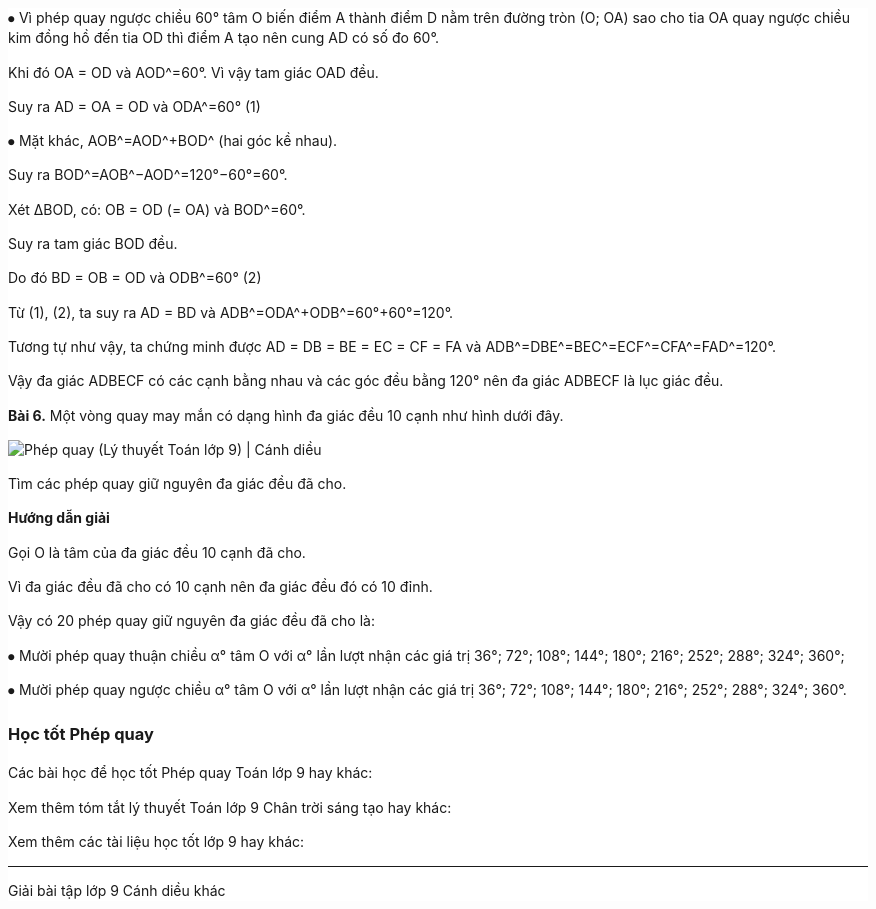 ⦁ Vì phép quay ngược chiều 60° tâm O biến điểm A thành điểm D nằm trên đường tròn (O; OA) sao cho tia OA quay ngược chiều kim đồng hồ đến tia OD thì điểm A tạo nên cung AD có số đo 60°.

Khi đó OA = OD và AOD^=60°. Vì vậy tam giác OAD đều.

Suy ra AD = OA = OD và ODA^=60° (1)

⦁ Mặt khác, AOB^=AOD^+BOD^ (hai góc kề nhau).

Suy ra BOD^=AOB^−AOD^=120°−60°=60°.

Xét ∆BOD, có: OB = OD (= OA) và BOD^=60°.

Suy ra tam giác BOD đều.

Do đó BD = OB = OD và ODB^=60° (2)

Từ (1), (2), ta suy ra AD = BD và ADB^=ODA^+ODB^=60°+60°=120°.

Tương tự như vậy, ta chứng minh được AD = DB = BE = EC = CF = FA và ADB^=DBE^=BEC^=ECF^=CFA^=FAD^=120°.

Vậy đa giác ADBECF có các cạnh bằng nhau và các góc đều bằng 120° nên đa giác ADBECF là lục giác đều.

**Bài 6.** Một vòng quay may mắn có dạng hình đa giác đều 10 cạnh như hình dưới đây. 

![Phép quay \(Lý thuyết Toán lớp 9\) | Cánh diều](https://vietjack.com/toan-9-cd/images/ly-thuyet-bai-2-phep-quay-232486.PNG)

Tìm các phép quay giữ nguyên đa giác đều đã cho.

**Hướng dẫn giải**

Gọi O là tâm của đa giác đều 10 cạnh đã cho.

Vì đa giác đều đã cho có 10 cạnh nên đa giác đều đó có 10 đỉnh.

Vậy có 20 phép quay giữ nguyên đa giác đều đã cho là:

⦁ Mười phép quay thuận chiều α° tâm O với α° lần lượt nhận các giá trị 36°; 72°; 108°; 144°; 180°; 216°; 252°; 288°; 324°; 360°;

⦁ Mười phép quay ngược chiều α° tâm O với α° lần lượt nhận các giá trị 36°; 72°; 108°; 144°; 180°; 216°; 252°; 288°; 324°; 360°.

### **Học tốt Phép quay**

Các bài học để học tốt Phép quay Toán lớp 9 hay khác:

Xem thêm tóm tắt lý thuyết Toán lớp 9 Chân trời sáng tạo hay khác:

Xem thêm các tài liệu học tốt lớp 9 hay khác:

* * *

Giải bài tập lớp 9 Cánh diều khác
